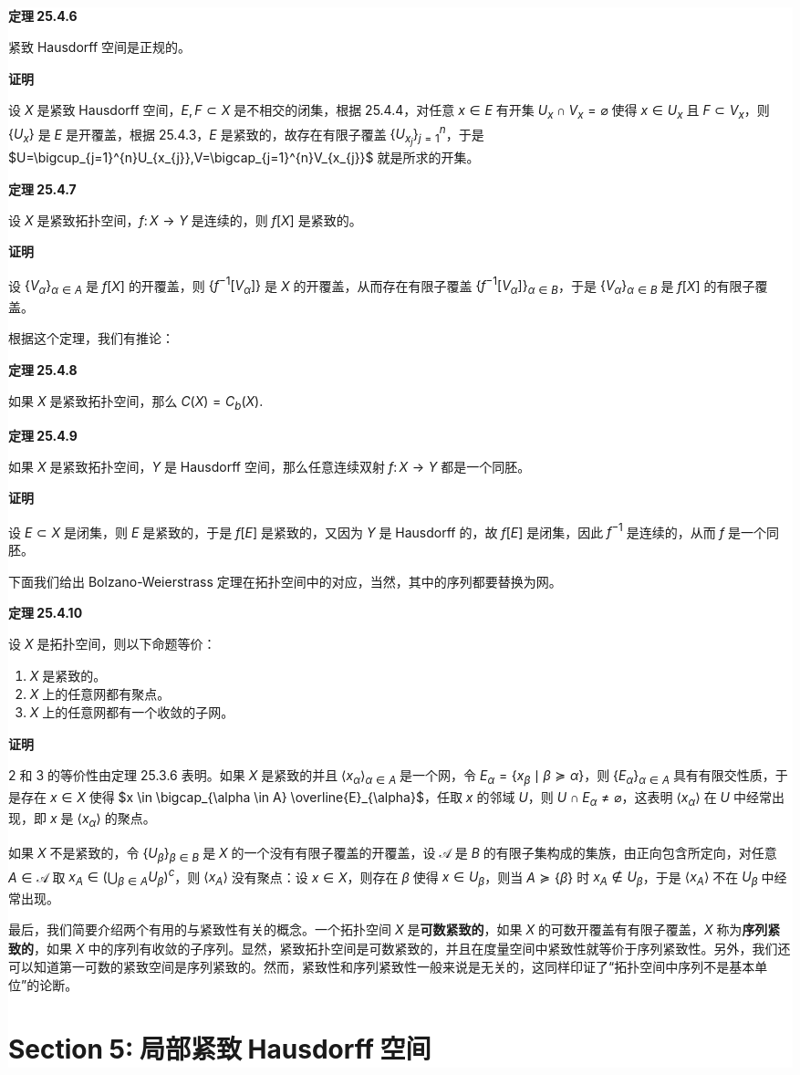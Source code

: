 **定理 25.4.6**

紧致 Hausdorff 空间是正规的。

**证明**

设 $X$ 是紧致 Hausdorff 空间，$E,F\subset X$ 是不相交的闭集，根据 25.4.4，对任意 $x \in E$ 有开集 $U_{x}\cap V_{x}=\varnothing$ 使得 $x \in U_{x}$ 且 $F\subset V_{x}$，则 $\{ U_{x} \}$ 是 $E$ 是开覆盖，根据 25.4.3，$E$ 是紧致的，故存在有限子覆盖 $\{ U_{x_{j}} \}_{j=1}^{n}$，于是 $U=\bigcup_{j=1}^{n}U_{x_{j}},V=\bigcap_{j=1}^{n}V_{x_{j}}$ 就是所求的开集。

**定理 25.4.7**

设 $X$ 是紧致拓扑空间，$f\colon X\to Y$ 是连续的，则 $f[X]$ 是紧致的。

**证明**

设 $\{ V_{\alpha} \}_{\alpha \in A}$ 是 $f[X]$ 的开覆盖，则 $\{ f^{-1}[V_{\alpha}] \}$ 是 $X$ 的开覆盖，从而存在有限子覆盖 $\{ f^{-1}[V_{\alpha}] \}_{\alpha \in B}$，于是 $\{ V_{\alpha} \}_{\alpha \in B}$ 是 $f[X]$ 的有限子覆盖。

根据这个定理，我们有推论：

**定理 25.4.8**

如果 $X$ 是紧致拓扑空间，那么 $C(X)=C_{b}(X)$.

**定理 25.4.9**

如果 $X$ 是紧致拓扑空间，$Y$ 是 Hausdorff 空间，那么任意连续双射 $f\colon X\to Y$ 都是一个同胚。

**证明**

设 $E\subset X$ 是闭集，则 $E$ 是紧致的，于是 $f[E]$ 是紧致的，又因为 $Y$ 是 Hausdorff 的，故 $f[E]$ 是闭集，因此 $f^{-1}$ 是连续的，从而 $f$ 是一个同胚。

下面我们给出 Bolzano-Weierstrass 定理在拓扑空间中的对应，当然，其中的序列都要替换为网。

**定理 25.4.10**

设 $X$ 是拓扑空间，则以下命题等价：

1. $X$ 是紧致的。
2. $X$ 上的任意网都有聚点。
3. $X$ 上的任意网都有一个收敛的子网。

**证明**

2 和 3 的等价性由定理 25.3.6 表明。如果 $X$ 是紧致的并且 $\langle x_{\alpha} \rangle_{\alpha \in A}$ 是一个网，令 $E_{\alpha}=\{ x_{\beta}\mid \beta\succeq\alpha \}$，则 $\{ E_{\alpha} \}_{\alpha \in A}$ 具有有限交性质，于是存在 $x \in X$ 使得 $x \in \bigcap_{\alpha \in A} \overline{E}_{\alpha}$，任取 $x$ 的邻域 $U$，则 $U\cap E_{\alpha}\neq \varnothing$，这表明 $\langle x_{\alpha} \rangle$ 在 $U$ 中经常出现，即 $x$ 是 $\langle x_{\alpha} \rangle$ 的聚点。

如果 $X$ 不是紧致的，令 $\{ U_{\beta} \}_{\beta \in B}$ 是 $X$ 的一个没有有限子覆盖的开覆盖，设 $\mathcal{A}$ 是 $B$ 的有限子集构成的集族，由正向包含所定向，对任意 $A \in \mathcal{A}$ 取 $x_{A}\in \left( \bigcup_{\beta \in A}U_{\beta} \right)^{c}$，则 $\langle x_{A} \rangle$ 没有聚点：设 $x \in X$，则存在 $\beta$ 使得 $x \in U_{\beta}$，则当 $A\succeq \{ \beta \}$ 时 $x_{A}\not\in U_{\beta}$，于是 $\langle x_{A} \rangle$ 不在 $U_{\beta}$ 中经常出现。

最后，我们简要介绍两个有用的与紧致性有关的概念。一个拓扑空间 $X$ 是**可数紧致的**，如果 $X$ 的可数开覆盖有有限子覆盖，$X$ 称为**序列紧致的**，如果 $X$ 中的序列有收敛的子序列。显然，紧致拓扑空间是可数紧致的，并且在度量空间中紧致性就等价于序列紧致性。另外，我们还可以知道第一可数的紧致空间是序列紧致的。然而，紧致性和序列紧致性一般来说是无关的，这同样印证了“拓扑空间中序列不是基本单位”的论断。

# Section 5: 局部紧致 Hausdorff 空间
